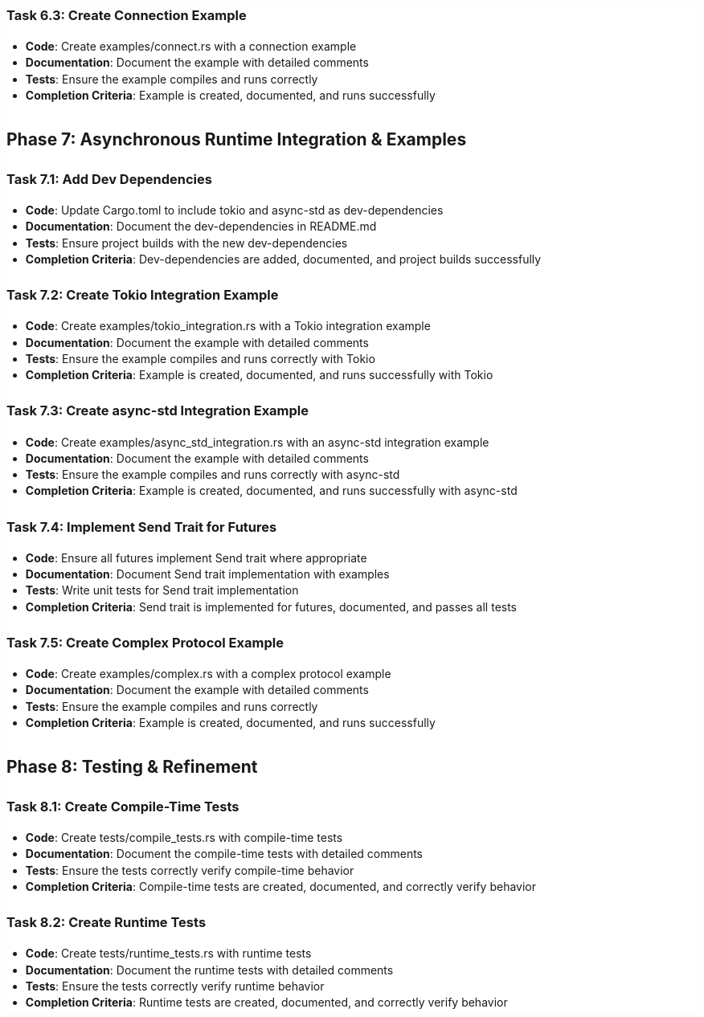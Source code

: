 ### Task 6.3: Create Connection Example
- **Code**: Create examples/connect.rs with a connection example
- **Documentation**: Document the example with detailed comments
- **Tests**: Ensure the example compiles and runs correctly
- **Completion Criteria**: Example is created, documented, and runs successfully

## Phase 7: Asynchronous Runtime Integration & Examples

### Task 7.1: Add Dev Dependencies
- **Code**: Update Cargo.toml to include tokio and async-std as dev-dependencies
- **Documentation**: Document the dev-dependencies in README.md
- **Tests**: Ensure project builds with the new dev-dependencies
- **Completion Criteria**: Dev-dependencies are added, documented, and project builds successfully

### Task 7.2: Create Tokio Integration Example
- **Code**: Create examples/tokio_integration.rs with a Tokio integration example
- **Documentation**: Document the example with detailed comments
- **Tests**: Ensure the example compiles and runs correctly with Tokio
- **Completion Criteria**: Example is created, documented, and runs successfully with Tokio

### Task 7.3: Create async-std Integration Example
- **Code**: Create examples/async_std_integration.rs with an async-std integration example
- **Documentation**: Document the example with detailed comments
- **Tests**: Ensure the example compiles and runs correctly with async-std
- **Completion Criteria**: Example is created, documented, and runs successfully with async-std

### Task 7.4: Implement Send Trait for Futures
- **Code**: Ensure all futures implement Send trait where appropriate
- **Documentation**: Document Send trait implementation with examples
- **Tests**: Write unit tests for Send trait implementation
- **Completion Criteria**: Send trait is implemented for futures, documented, and passes all tests

### Task 7.5: Create Complex Protocol Example
- **Code**: Create examples/complex.rs with a complex protocol example
- **Documentation**: Document the example with detailed comments
- **Tests**: Ensure the example compiles and runs correctly
- **Completion Criteria**: Example is created, documented, and runs successfully

## Phase 8: Testing & Refinement

### Task 8.1: Create Compile-Time Tests
- **Code**: Create tests/compile_tests.rs with compile-time tests
- **Documentation**: Document the compile-time tests with detailed comments
- **Tests**: Ensure the tests correctly verify compile-time behavior
- **Completion Criteria**: Compile-time tests are created, documented, and correctly verify behavior

### Task 8.2: Create Runtime Tests
- **Code**: Create tests/runtime_tests.rs with runtime tests
- **Documentation**: Document the runtime tests with detailed comments
- **Tests**: Ensure the tests correctly verify runtime behavior
- **Completion Criteria**: Runtime tests are created, documented, and correctly verify behavior

